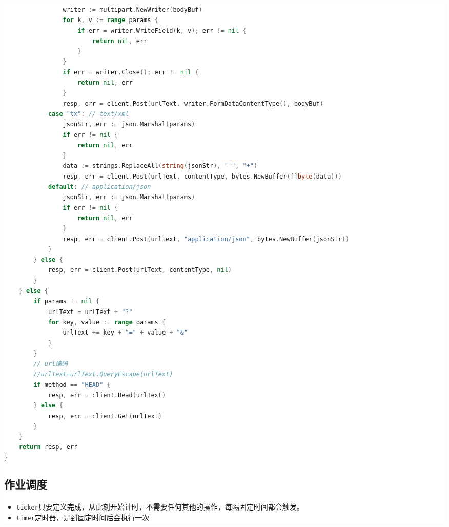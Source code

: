```go
                writer := multipart.NewWriter(bodyBuf)
                for k, v := range params {
                    if err = writer.WriteField(k, v); err != nil {
                        return nil, err
                    }
                }
                if err = writer.Close(); err != nil {
                    return nil, err
                }
				resp, err = client.Post(urlText, writer.FormDataContentType(), bodyBuf)
			case "tx": // text/xml
				jsonStr, err := json.Marshal(params)
				if err != nil {
					return nil, err
				}
				data := strings.ReplaceAll(string(jsonStr), " ", "+")
				resp, err = client.Post(urlText, contentType, bytes.NewBuffer([]byte(data)))
			default: // application/json
				jsonStr, err := json.Marshal(params)
				if err != nil {
					return nil, err
				}
				resp, err = client.Post(urlText, "application/json", bytes.NewBuffer(jsonStr))
			}
		} else {
			resp, err = client.Post(urlText, contentType, nil)
		}
	} else {
		if params != nil {
			urlText = urlText + "?"
			for key, value := range params {
				urlText += key + "=" + value + "&"
			}
		}
		// url编码
		//urlText=urlText.QueryEscape(urlText)
		if method == "HEAD" {
			resp, err = client.Head(urlText)
		} else {
			resp, err = client.Get(urlText)
		}
	}
	return resp, err
}
```



## 作业调度

- `ticker`只要定义完成，从此刻开始计时，不需要任何其他的操作，每隔固定时间都会触发。
- `timer`定时器，是到固定时间后会执行一次
